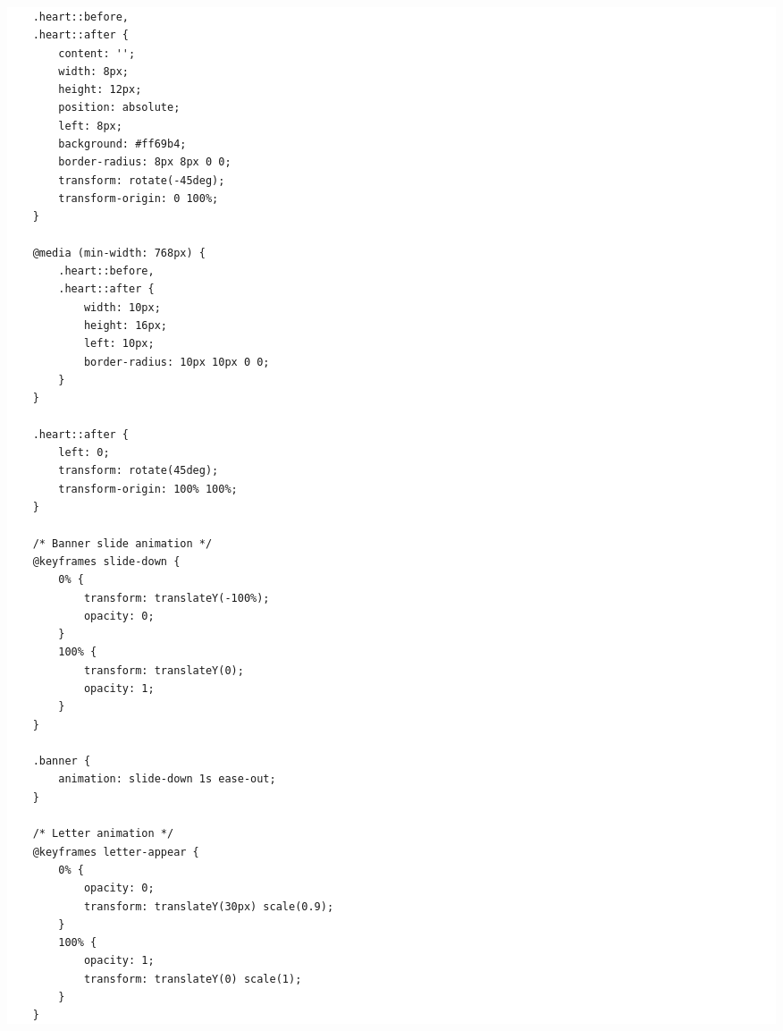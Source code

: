         .heart::before,
        .heart::after {
            content: '';
            width: 8px;
            height: 12px;
            position: absolute;
            left: 8px;
            background: #ff69b4;
            border-radius: 8px 8px 0 0;
            transform: rotate(-45deg);
            transform-origin: 0 100%;
        }
        
        @media (min-width: 768px) {
            .heart::before,
            .heart::after {
                width: 10px;
                height: 16px;
                left: 10px;
                border-radius: 10px 10px 0 0;
            }
        }
        
        .heart::after {
            left: 0;
            transform: rotate(45deg);
            transform-origin: 100% 100%;
        }
        
        /* Banner slide animation */
        @keyframes slide-down {
            0% {
                transform: translateY(-100%);
                opacity: 0;
            }
            100% {
                transform: translateY(0);
                opacity: 1;
            }
        }
        
        .banner {
            animation: slide-down 1s ease-out;
        }
        
        /* Letter animation */
        @keyframes letter-appear {
            0% {
                opacity: 0;
                transform: translateY(30px) scale(0.9);
            }
            100% {
                opacity: 1;
                transform: translateY(0) scale(1);
            }
        }
        